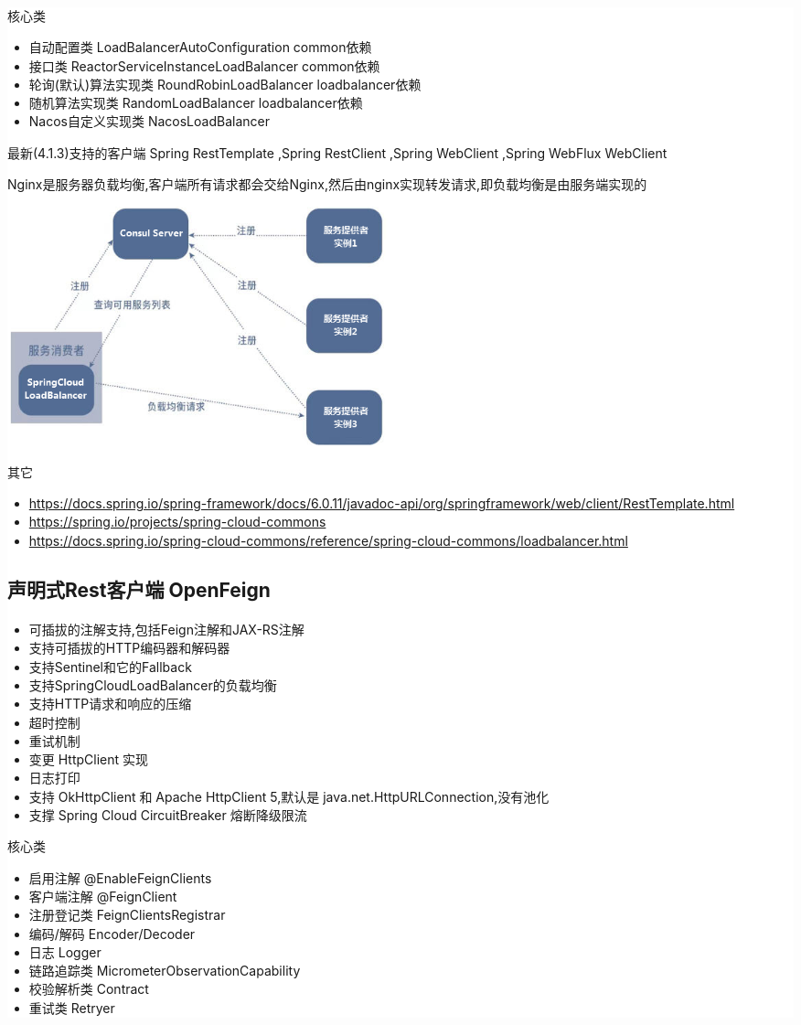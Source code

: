 核心类
- 自动配置类 LoadBalancerAutoConfiguration common依赖
- 接口类 ReactorServiceInstanceLoadBalancer common依赖
- 轮询(默认)算法实现类 RoundRobinLoadBalancer loadbalancer依赖
- 随机算法实现类 RandomLoadBalancer loadbalancer依赖
- Nacos自定义实现类 NacosLoadBalancer

最新(4.1.3)支持的客户端 Spring RestTemplate ,Spring RestClient ,Spring WebClient ,Spring WebFlux WebClient

Nginx是服务器负载均衡,客户端所有请求都会交给Nginx,然后由nginx实现转发请求,即负载均衡是由服务端实现的

![006.png](image/006.png)

其它

- https://docs.spring.io/spring-framework/docs/6.0.11/javadoc-api/org/springframework/web/client/RestTemplate.html
- https://spring.io/projects/spring-cloud-commons
- https://docs.spring.io/spring-cloud-commons/reference/spring-cloud-commons/loadbalancer.html

## 声明式Rest客户端 OpenFeign

- 可插拔的注解支持,包括Feign注解和JAX-RS注解
- 支持可插拔的HTTP编码器和解码器
- 支持Sentinel和它的Fallback
- 支持SpringCloudLoadBalancer的负载均衡
- 支持HTTP请求和响应的压缩
- 超时控制
- 重试机制
- 变更 HttpClient 实现
- 日志打印
- 支持 OkHttpClient 和 Apache HttpClient 5,默认是 java.net.HttpURLConnection,没有池化
- 支撑 Spring Cloud CircuitBreaker 熔断降级限流

核心类
- 启用注解 @EnableFeignClients
- 客户端注解 @FeignClient
- 注册登记类 FeignClientsRegistrar
- 编码/解码 Encoder/Decoder
- 日志 Logger
- 链路追踪类 MicrometerObservationCapability
- 校验解析类 Contract
- 重试类 Retryer
